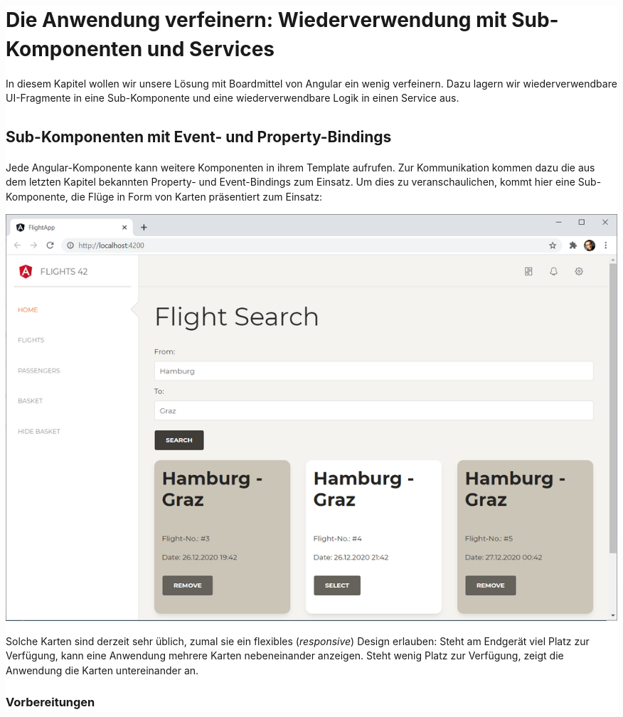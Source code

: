 # Die Anwendung verfeinern: Wiederverwendung mit Sub-Komponenten und Services

In diesem Kapitel wollen wir unsere Lösung mit Boardmittel von Angular ein wenig verfeinern. Dazu lagern wir wiederverwendbare UI-Fragmente in eine Sub-Komponente und eine wiederverwendbare Logik in einen Service aus.

## Sub-Komponenten mit Event- und Property-Bindings

Jede Angular-Komponente kann weitere Komponenten in ihrem Template aufrufen. Zur Kommunikation kommen dazu die aus dem letzten Kapitel bekannten Property- und Event-Bindings zum Einsatz. Um dies zu veranschaulichen, kommt hier eine Sub-Komponente, die Flüge in Form von Karten präsentiert zum Einsatz:

![Die FlightCardComponent](images/flight-card.component.png)

Solche Karten sind derzeit sehr üblich, zumal sie ein flexibles (*responsive*) Design erlauben: Steht am Endgerät viel Platz zur Verfügung, kann eine Anwendung mehrere Karten nebeneinander anzeigen. Steht wenig Platz zur Verfügung, zeigt die Anwendung die Karten untereinander an.

### Vorbereitungen
